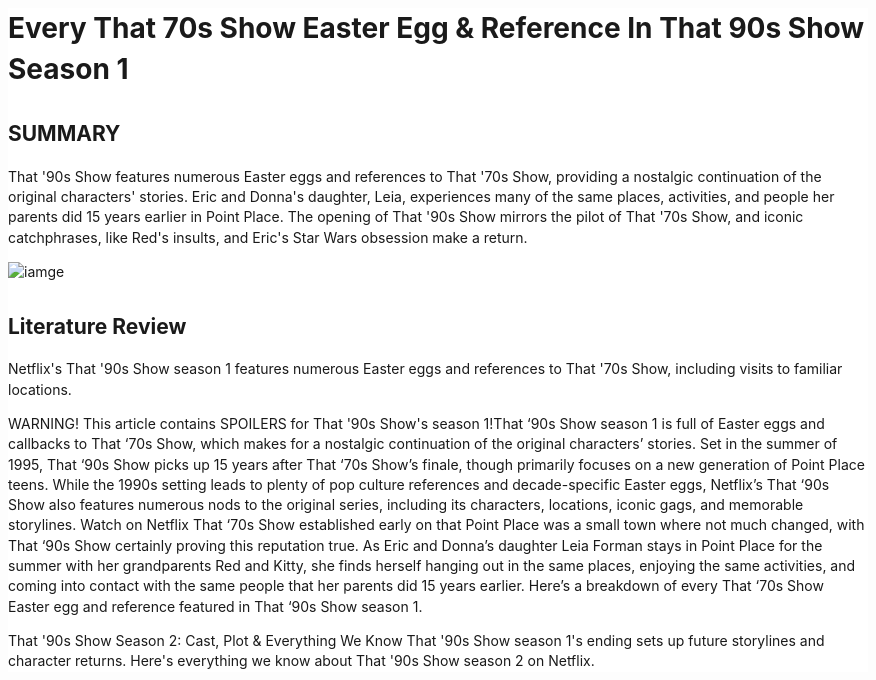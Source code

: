 # Every That  70s Show Easter Egg &amp; Reference In That  90s Show Season 1


## SUMMARY 


 That &#39;90s Show features numerous Easter eggs and references to That &#39;70s Show, providing a nostalgic continuation of the original characters&#39; stories. 
 Eric and Donna&#39;s daughter, Leia, experiences many of the same places, activities, and people her parents did 15 years earlier in Point Place. 
 The opening of That &#39;90s Show mirrors the pilot of That &#39;70s Show, and iconic catchphrases, like Red&#39;s insults, and Eric&#39;s Star Wars obsession make a return. 

![iamge](https://static1.srcdn.com/wordpress/wp-content/uploads/2023/01/that-90s-show-70s-easter-eggs-references.jpg)

## Literature Review
Netflix&#39;s That &#39;90s Show season 1 features numerous Easter eggs and references to That &#39;70s Show, including visits to familiar locations.




WARNING! This article contains SPOILERS for That &#39;90s Show&#39;s season 1!That ‘90s Show season 1 is full of Easter eggs and callbacks to That ‘70s Show, which makes for a nostalgic continuation of the original characters’ stories. Set in the summer of 1995, That ‘90s Show picks up 15 years after That ‘70s Show’s finale, though primarily focuses on a new generation of Point Place teens. While the 1990s setting leads to plenty of pop culture references and decade-specific Easter eggs, Netflix’s That ‘90s Show also features numerous nods to the original series, including its characters, locations, iconic gags, and memorable storylines.
Watch on Netflix
That ‘70s Show established early on that Point Place was a small town where not much changed, with That ‘90s Show certainly proving this reputation true. As Eric and Donna’s daughter Leia Forman stays in Point Place for the summer with her grandparents Red and Kitty, she finds herself hanging out in the same places, enjoying the same activities, and coming into contact with the same people that her parents did 15 years earlier. Here’s a breakdown of every That ‘70s Show Easter egg and reference featured in That ‘90s Show season 1.
            
 
 That &#39;90s Show Season 2: Cast, Plot &amp; Everything We Know 
That &#39;90s Show season 1&#39;s ending sets up future storylines and character returns. Here&#39;s everything we know about That &#39;90s Show season 2 on Netflix.













 



